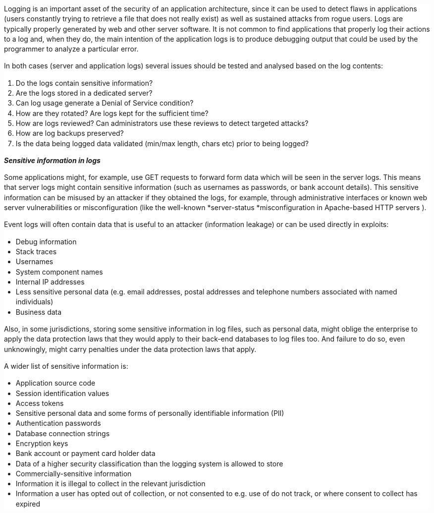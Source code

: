 Logging is an important asset of the security of an application architecture, since it can be used to detect flaws in applications (users constantly trying to retrieve a file that does not really exist) as well as sustained attacks from rogue users. Logs are typically properly generated by web and other server software. It is not common to find applications that properly log their actions to a log and, when they do, the main intention of the application logs is to produce debugging output that could be used by the programmer to analyze a particular error.


In both cases (server and application logs) several issues should be tested and analysed based on the log contents:

1. Do the logs contain sensitive information?
2. Are the logs stored in a dedicated server?
3. Can log usage generate a Denial of Service condition?
4. How are they rotated? Are logs kept for the sufficient time?
5. How are logs reviewed? Can administrators use these reviews to detect targeted attacks?
6. How are log backups preserved?
7. Is the data being logged data validated (min/max length, chars etc) prior to being logged?


***Sensitive information in logs***

Some applications might, for example, use GET requests to forward form data which will be seen in the server logs. This means that server logs might contain sensitive information (such as usernames as passwords, or bank account details). This sensitive information can be misused by an attacker if they obtained the logs, for example, through administrative interfaces or known web server vulnerabilities or misconfiguration (like the well-known *server-status *misconfiguration in Apache-based HTTP servers ).


Event logs will often contain data that is useful to an attacker (information leakage) or can be used directly in exploits:

* Debug information
* Stack traces
* Usernames
* System component names
* Internal IP addresses
* Less sensitive personal data (e.g. email addresses, postal addresses and telephone numbers associated with named individuals)
* Business data


Also, in some jurisdictions, storing some sensitive information in log files, such as personal data, might oblige the enterprise to apply the data protection laws that they would apply to their back-end databases to log files too. And failure to do so, even unknowingly, might carry penalties under the data protection laws that apply.


A wider list of sensitive information is:

* Application source code
* Session identification values
* Access tokens
* Sensitive personal data and some forms of personally identifiable information (PII)
* Authentication passwords
* Database connection strings
* Encryption keys
* Bank account or payment card holder data
* Data of a higher security classification than the logging system is allowed to store
* Commercially-sensitive information
* Information it is illegal to collect in the relevant jurisdiction
* Information a user has opted out of collection, or not consented to e.g. use of do not track, or where consent to collect has expired

